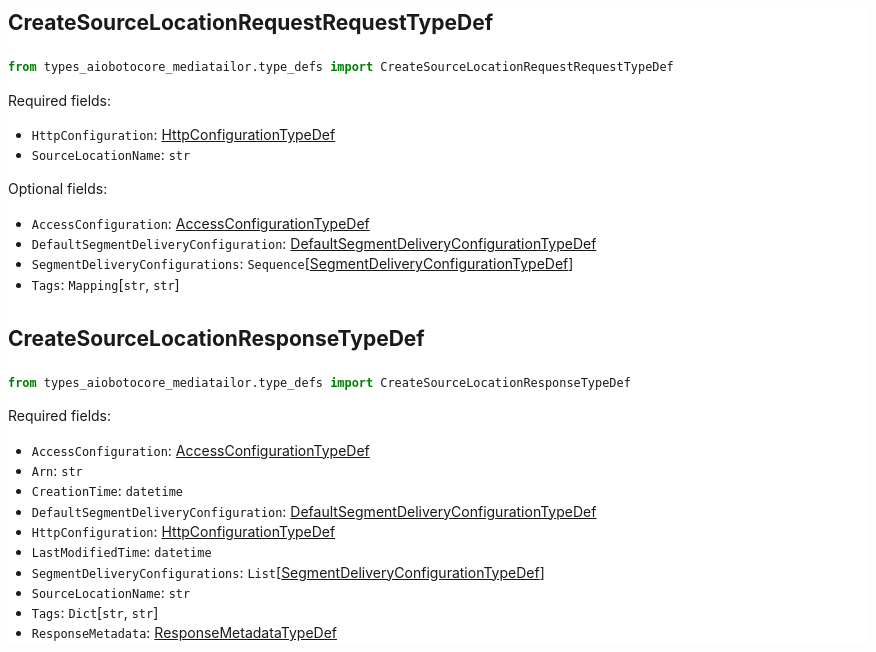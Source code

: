 <a id="createsourcelocationrequestrequesttypedef"></a>

## CreateSourceLocationRequestRequestTypeDef

```python
from types_aiobotocore_mediatailor.type_defs import CreateSourceLocationRequestRequestTypeDef
```

Required fields:

- `HttpConfiguration`:
  [HttpConfigurationTypeDef](./type_defs.md#httpconfigurationtypedef)
- `SourceLocationName`: `str`

Optional fields:

- `AccessConfiguration`:
  [AccessConfigurationTypeDef](./type_defs.md#accessconfigurationtypedef)
- `DefaultSegmentDeliveryConfiguration`:
  [DefaultSegmentDeliveryConfigurationTypeDef](./type_defs.md#defaultsegmentdeliveryconfigurationtypedef)
- `SegmentDeliveryConfigurations`:
  `Sequence`\[[SegmentDeliveryConfigurationTypeDef](./type_defs.md#segmentdeliveryconfigurationtypedef)\]
- `Tags`: `Mapping`\[`str`, `str`\]

<a id="createsourcelocationresponsetypedef"></a>

## CreateSourceLocationResponseTypeDef

```python
from types_aiobotocore_mediatailor.type_defs import CreateSourceLocationResponseTypeDef
```

Required fields:

- `AccessConfiguration`:
  [AccessConfigurationTypeDef](./type_defs.md#accessconfigurationtypedef)
- `Arn`: `str`
- `CreationTime`: `datetime`
- `DefaultSegmentDeliveryConfiguration`:
  [DefaultSegmentDeliveryConfigurationTypeDef](./type_defs.md#defaultsegmentdeliveryconfigurationtypedef)
- `HttpConfiguration`:
  [HttpConfigurationTypeDef](./type_defs.md#httpconfigurationtypedef)
- `LastModifiedTime`: `datetime`
- `SegmentDeliveryConfigurations`:
  `List`\[[SegmentDeliveryConfigurationTypeDef](./type_defs.md#segmentdeliveryconfigurationtypedef)\]
- `SourceLocationName`: `str`
- `Tags`: `Dict`\[`str`, `str`\]
- `ResponseMetadata`:
  [ResponseMetadataTypeDef](./type_defs.md#responsemetadatatypedef)

<a id="createvodsourcerequestrequesttypedef"></a>

